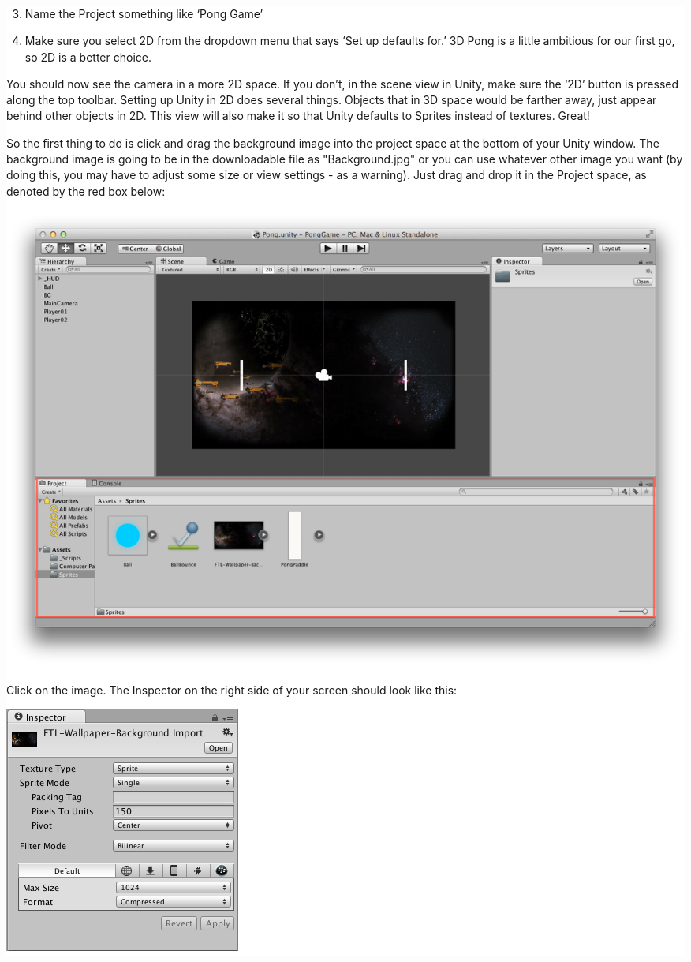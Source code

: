 3. Name the Project something like ‘Pong Game’

4. Make sure you select 2D from the dropdown menu that says ‘Set up defaults for.’ 3D Pong is a little ambitious for our first go, so 2D is a better choice.

You should now see the camera in a more 2D space. If you don’t, in the scene view in Unity, make sure the ‘2D’ button is pressed along the top toolbar. Setting up Unity in 2D does several things. Objects that in 3D space would be farther away, just appear behind other objects in 2D. This view will also make it so that Unity defaults to Sprites instead of textures. Great! 

So the first thing to do is click and drag the background image into the project space at the bottom of your Unity window. The background image is going to be in the downloadable file as "Background.jpg" or you can use whatever other image you want (by doing this, you may have to adjust some size or view settings - as a warning). Just drag and drop it in the Project space, as denoted by the red box below:

![image alt text](/img/tutorials/unity-pong/image_2.png)

Click on the image. The Inspector on the right side of your screen should look like this:

![image alt text](/img/tutorials/unity-pong/inspector_1.png)